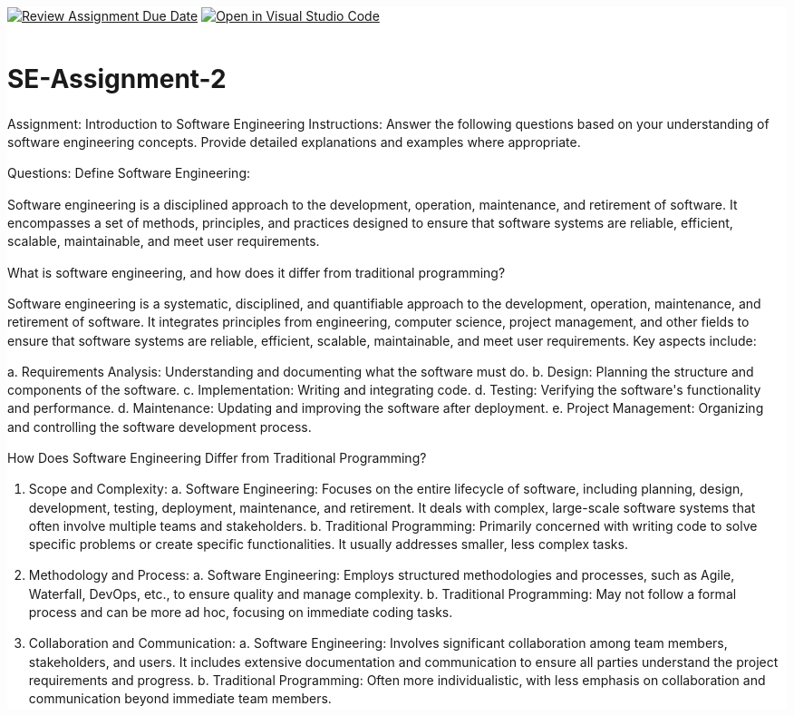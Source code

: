 [![Review Assignment Due Date](https://classroom.github.com/assets/deadline-readme-button-24ddc0f5d75046c5622901739e7c5dd533143b0c8e959d652212380cedb1ea36.svg)](https://classroom.github.com/a/-ucQIGTc)
[![Open in Visual Studio Code](https://classroom.github.com/assets/open-in-vscode-718a45dd9cf7e7f842a935f5ebbe5719a5e09af4491e668f4dbf3b35d5cca122.svg)](https://classroom.github.com/online_ide?assignment_repo_id=15245320&assignment_repo_type=AssignmentRepo)
# SE-Assignment-2
Assignment: Introduction to Software Engineering
Instructions:
Answer the following questions based on your understanding of software engineering concepts. Provide detailed explanations and examples where appropriate.

Questions:
Define Software Engineering:

Software engineering is a disciplined approach to the development, operation, maintenance, and retirement of software. It encompasses a set of methods, principles, and practices designed to ensure that software systems are reliable, efficient, scalable, maintainable, and meet user requirements.

What is software engineering, and how does it differ from traditional programming?

Software engineering is a systematic, disciplined, and quantifiable approach to the development, operation, maintenance, and retirement of software. It integrates principles from engineering, computer science, project management, and other fields to ensure that software systems are reliable, efficient, scalable, maintainable, and meet user requirements. Key aspects include:

a. Requirements Analysis: Understanding and documenting what the software must do.
b. Design: Planning the structure and components of the software.
c. Implementation: Writing and integrating code.
d. Testing: Verifying the software's functionality and performance.
d. Maintenance: Updating and improving the software after deployment.
e. Project Management: Organizing and controlling the software development process.

How Does Software Engineering Differ from Traditional Programming?

1. Scope and Complexity:
a. Software Engineering: Focuses on the entire lifecycle of software, including planning, design, development, testing, deployment, maintenance, and retirement. It deals with complex, large-scale software systems that often involve multiple teams and stakeholders.
b. Traditional Programming: Primarily concerned with writing code to solve specific problems or create specific functionalities. It usually addresses smaller, less complex tasks.

2. Methodology and Process:
a. Software Engineering: Employs structured methodologies and processes, such as Agile, Waterfall, DevOps, etc., to ensure quality and manage complexity.
b. Traditional Programming: May not follow a formal process and can be more ad hoc, focusing on immediate coding tasks.

3. Collaboration and Communication:
a. Software Engineering: Involves significant collaboration among team members, stakeholders, and users. It includes extensive documentation and communication to ensure all parties understand the project requirements and progress.
b. Traditional Programming: Often more individualistic, with less emphasis on collaboration and communication beyond immediate team members.
